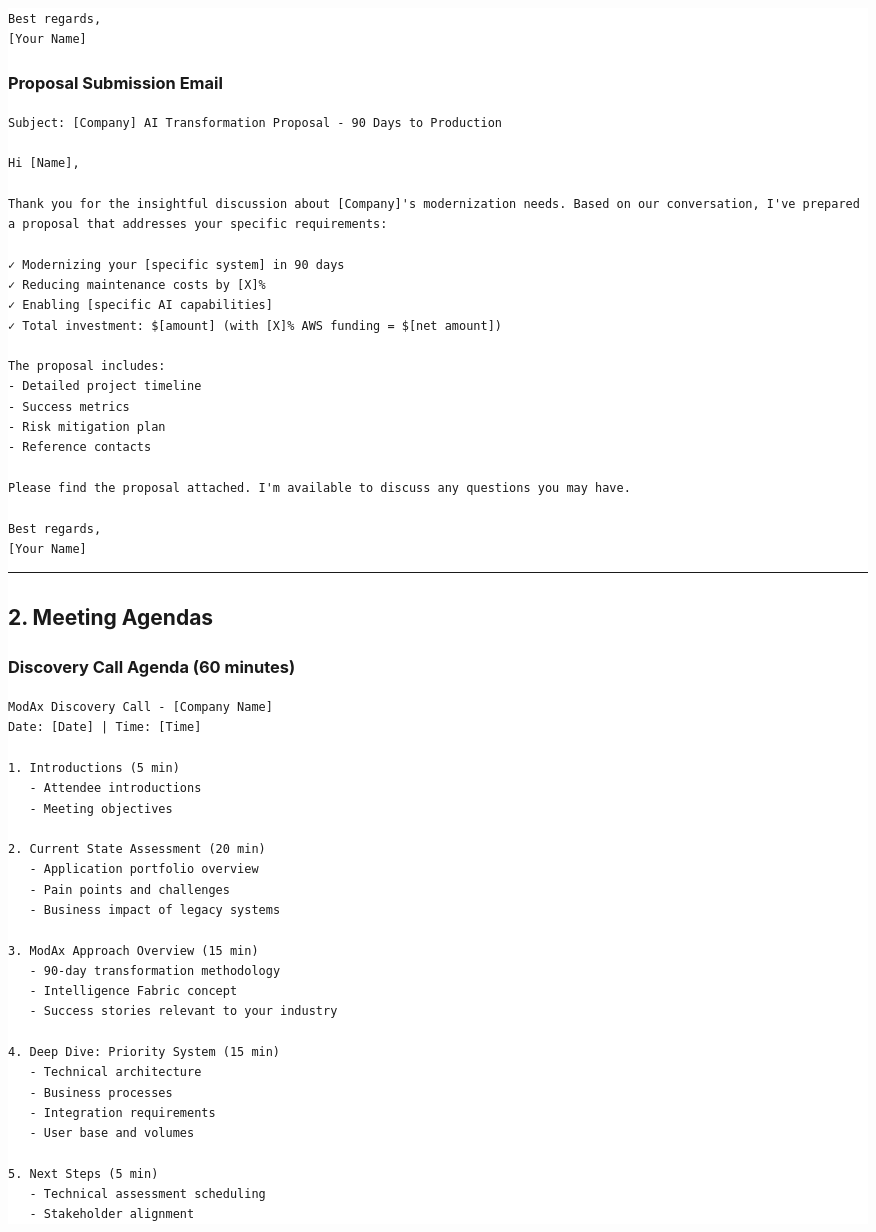 ```
Best regards,
[Your Name]
```

### Proposal Submission Email

```
Subject: [Company] AI Transformation Proposal - 90 Days to Production

Hi [Name],

Thank you for the insightful discussion about [Company]'s modernization needs. Based on our conversation, I've prepared a proposal that addresses your specific requirements:

✓ Modernizing your [specific system] in 90 days
✓ Reducing maintenance costs by [X]%
✓ Enabling [specific AI capabilities]
✓ Total investment: $[amount] (with [X]% AWS funding = $[net amount])

The proposal includes:
- Detailed project timeline
- Success metrics
- Risk mitigation plan
- Reference contacts

Please find the proposal attached. I'm available to discuss any questions you may have.

Best regards,
[Your Name]
```

---

## 2. Meeting Agendas

### Discovery Call Agenda (60 minutes)

```
ModAx Discovery Call - [Company Name]
Date: [Date] | Time: [Time]

1. Introductions (5 min)
   - Attendee introductions
   - Meeting objectives

2. Current State Assessment (20 min)
   - Application portfolio overview
   - Pain points and challenges
   - Business impact of legacy systems

3. ModAx Approach Overview (15 min)
   - 90-day transformation methodology
   - Intelligence Fabric concept
   - Success stories relevant to your industry

4. Deep Dive: Priority System (15 min)
   - Technical architecture
   - Business processes
   - Integration requirements
   - User base and volumes

5. Next Steps (5 min)
   - Technical assessment scheduling
   - Stakeholder alignment
```